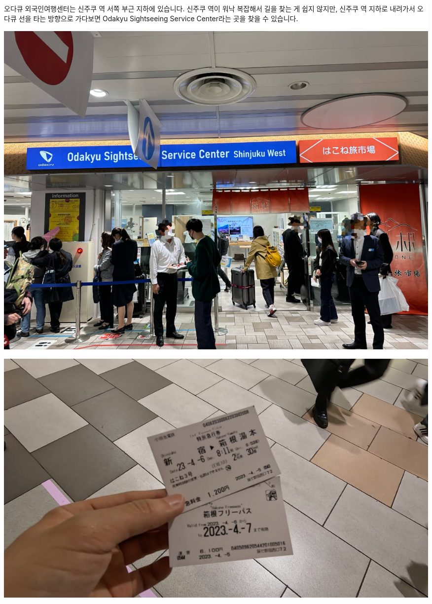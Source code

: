 오다큐 외국인여행센터는 신주쿠 역 서쪽 부근 지하에 있습니다. 신주쿠 역이 워낙 복잡해서 길을 찾는 게 쉽지 않지만, 신주쿠 역 지하로 내려가서 오다큐 선을 타는 방향으로 가다보면 Odakyu Sightseeing Service Center라는 곳을 찾을 수 있습니다.

![오다큐 외국인여행센터 입구](./images/20230405151006_Shinjuku_OdakyuSightseeingServiceCenter.jpg)

![로망스카 승차권과 하코네 교통패스](./images/20230406080643_HakoneFreepassAndRomanscarTicket.jpg)
